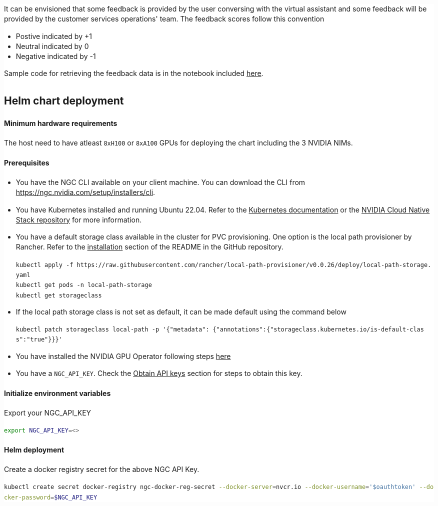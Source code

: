 It can be envisioned that some feedback is provided by the user conversing with the virtual assistant and some feedback will be provided by the customer services operations' team.
The feedback scores follow this convention

- Postive indicated by +1
- Neutral indicated by 0
- Negative indicated by -1

Sample code for retrieving the feedback data is in the notebook included [here](./notebooks).

## Helm chart deployment
#### Minimum hardware requirements
The host need to have atleast `8xH100` or `8xA100` GPUs for deploying the chart including the 3 NVIDIA NIMs.

#### Prerequisites

- You have the NGC CLI available on your client machine.
  You can download the CLI from <https://ngc.nvidia.com/setup/installers/cli>.

- You have Kubernetes installed and running Ubuntu 22.04.
  Refer to the [Kubernetes documentation](https://kubernetes.io/docs/setup/) or
  the [NVIDIA Cloud Native Stack repository](https://github.com/NVIDIA/cloud-native-stack/)
  for more information.

- You have a default storage class available in the cluster for PVC provisioning.
  One option is the local path provisioner by Rancher.
  Refer to the [installation](https://github.com/rancher/local-path-provisioner?tab=readme-ov-file#installation)
  section of the README in the GitHub repository.

  ```console
  kubectl apply -f https://raw.githubusercontent.com/rancher/local-path-provisioner/v0.0.26/deploy/local-path-storage.yaml
  kubectl get pods -n local-path-storage
  kubectl get storageclass
  ```

- If the local path storage class is not set as default, it can be made default using the command below
  ```
  kubectl patch storageclass local-path -p '{"metadata": {"annotations":{"storageclass.kubernetes.io/is-default-class":"true"}}}'
  ```

- You have installed the NVIDIA GPU Operator following steps [here](https://docs.nvidia.com/datacenter/cloud-native/gpu-operator/latest/getting-started.html)

- You have a `NGC_API_KEY`. Check the [Obtain API keys](#obtain-api-keys) section for steps to obtain this key.

#### Initialize environment variables
Export your NGC_API_KEY
```bash
export NGC_API_KEY=<>
```
#### Helm deployment
Create a docker registry secret for the above NGC API Key.
```bash
kubectl create secret docker-registry ngc-docker-reg-secret --docker-server=nvcr.io --docker-username='$oauthtoken' --docker-password=$NGC_API_KEY
```
